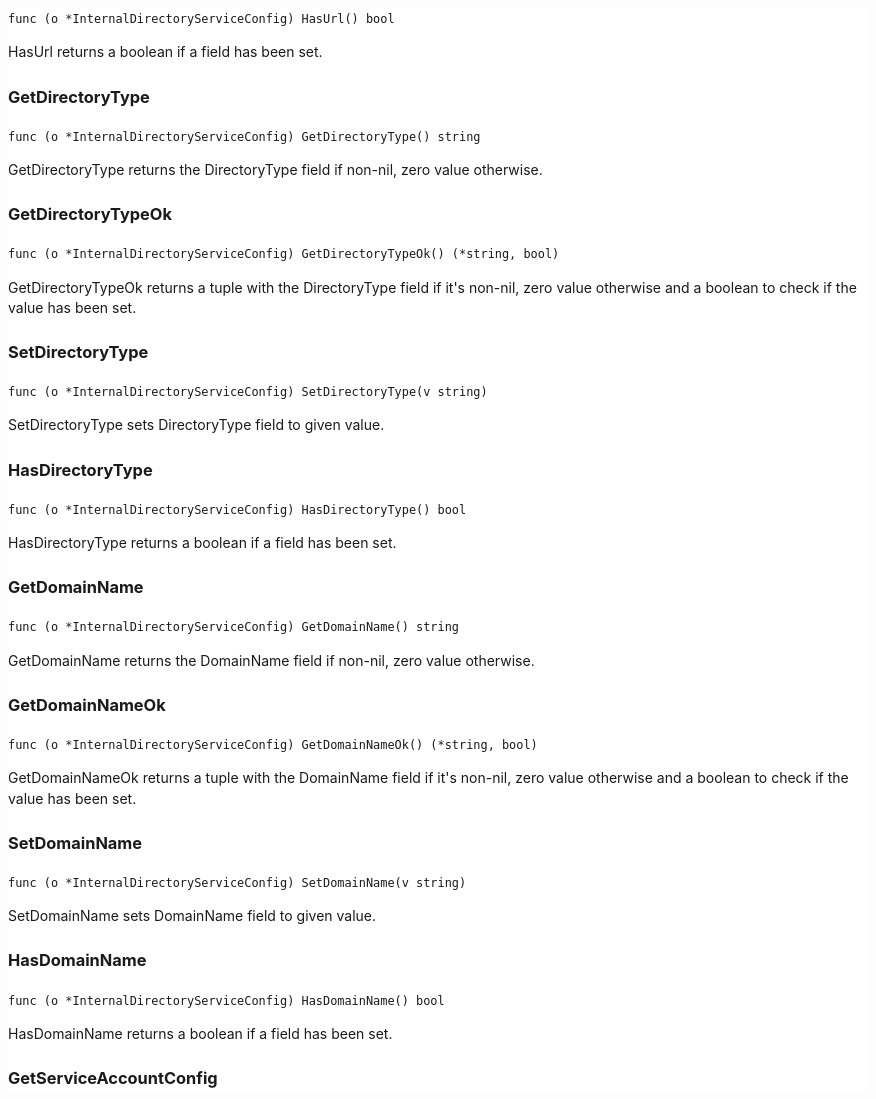 `func (o *InternalDirectoryServiceConfig) HasUrl() bool`

HasUrl returns a boolean if a field has been set.

### GetDirectoryType

`func (o *InternalDirectoryServiceConfig) GetDirectoryType() string`

GetDirectoryType returns the DirectoryType field if non-nil, zero value otherwise.

### GetDirectoryTypeOk

`func (o *InternalDirectoryServiceConfig) GetDirectoryTypeOk() (*string, bool)`

GetDirectoryTypeOk returns a tuple with the DirectoryType field if it's non-nil, zero value otherwise
and a boolean to check if the value has been set.

### SetDirectoryType

`func (o *InternalDirectoryServiceConfig) SetDirectoryType(v string)`

SetDirectoryType sets DirectoryType field to given value.

### HasDirectoryType

`func (o *InternalDirectoryServiceConfig) HasDirectoryType() bool`

HasDirectoryType returns a boolean if a field has been set.

### GetDomainName

`func (o *InternalDirectoryServiceConfig) GetDomainName() string`

GetDomainName returns the DomainName field if non-nil, zero value otherwise.

### GetDomainNameOk

`func (o *InternalDirectoryServiceConfig) GetDomainNameOk() (*string, bool)`

GetDomainNameOk returns a tuple with the DomainName field if it's non-nil, zero value otherwise
and a boolean to check if the value has been set.

### SetDomainName

`func (o *InternalDirectoryServiceConfig) SetDomainName(v string)`

SetDomainName sets DomainName field to given value.

### HasDomainName

`func (o *InternalDirectoryServiceConfig) HasDomainName() bool`

HasDomainName returns a boolean if a field has been set.

### GetServiceAccountConfig
